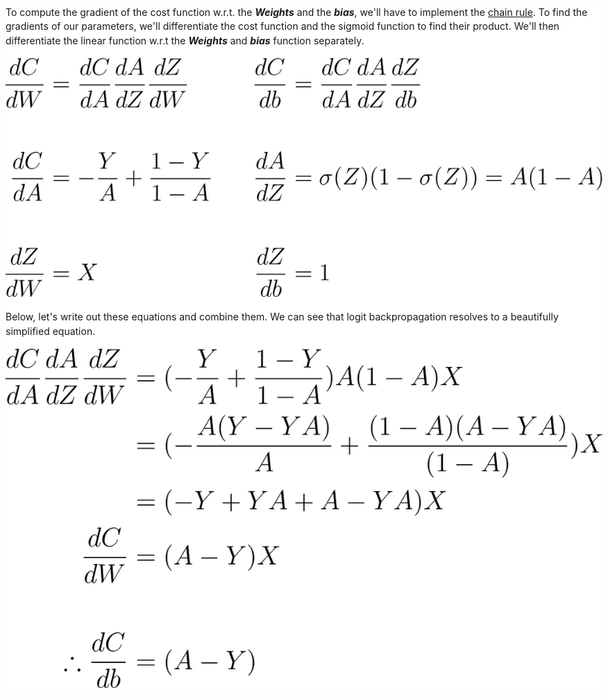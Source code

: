 

[grad]: https://pub.towardsai.net/breaking-it-down-gradient-descent-b94c124f1dfd

To compute the gradient of the cost function w.r.t. the ***Weights*** and the ***bias***, we'll have to implement the [chain rule][kahn]. To find the gradients of our parameters, we'll differentiate the cost function and the sigmoid function to find their product. We'll then differentiate the linear function w.r.t the ***Weights*** and ***bias*** function separately. 

[kahn]: https://www.khanacademy.org/math/ap-calculus-ab/ab-differentiation-2-new/ab-3-1a/a/chain-rule-review

![](latex/logit_chain_rule%402x.png)

Below, let's write out these equations and combine them. We can see that logit backpropagation resolves to a beautifully simplified equation.

![](latex/logit_backprop@2x.png)


[wiki]: https://en.wikipedia.org/wiki/Logistic_regression
[stanford]: https://web.stanford.edu/~jurafsky/slp3/5.pdf
[ng]: https://see.stanford.edu/materials/aimlcs229/cs229-notes1.pdf
[UCI]: https://archive.ics.uci.edu/ml/datasets/heart+disease
[logit_network]: https://sebastianraschka.com/faq/docs/logisticregr-neuralnet.html
[logit]: https://towardsdatascience.com/understanding-logistic-regression-9b02c2aec102
